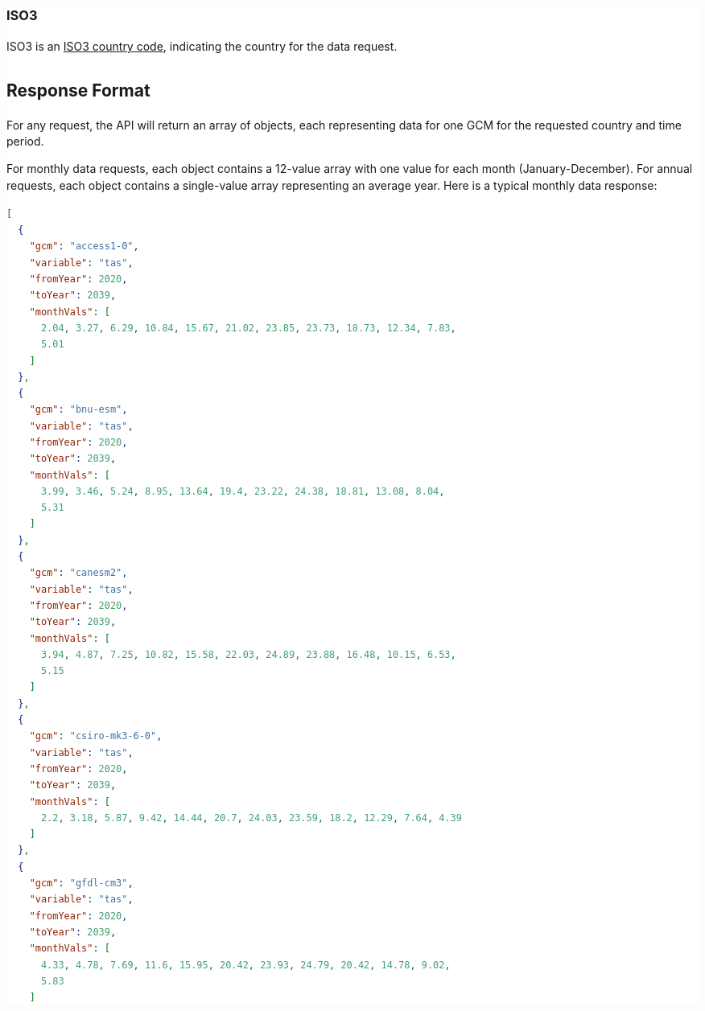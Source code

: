 ### ISO3

ISO3 is an [ISO3 country code](https://unstats.un.org/unsd/methodology/m49/), indicating the country for the data request.

## Response Format

For any request, the API will return an array of objects, each representing data for one GCM for the requested country and time period.

For monthly data requests, each object contains a 12-value array with one value for each month (January-December). For annual requests, each object contains a single-value array representing an average year. Here is a typical monthly data response:

```json
[
  {
    "gcm": "access1-0",
    "variable": "tas",
    "fromYear": 2020,
    "toYear": 2039,
    "monthVals": [
      2.04, 3.27, 6.29, 10.84, 15.67, 21.02, 23.85, 23.73, 18.73, 12.34, 7.83,
      5.01
    ]
  },
  {
    "gcm": "bnu-esm",
    "variable": "tas",
    "fromYear": 2020,
    "toYear": 2039,
    "monthVals": [
      3.99, 3.46, 5.24, 8.95, 13.64, 19.4, 23.22, 24.38, 18.81, 13.08, 8.04,
      5.31
    ]
  },
  {
    "gcm": "canesm2",
    "variable": "tas",
    "fromYear": 2020,
    "toYear": 2039,
    "monthVals": [
      3.94, 4.87, 7.25, 10.82, 15.58, 22.03, 24.89, 23.88, 16.48, 10.15, 6.53,
      5.15
    ]
  },
  {
    "gcm": "csiro-mk3-6-0",
    "variable": "tas",
    "fromYear": 2020,
    "toYear": 2039,
    "monthVals": [
      2.2, 3.18, 5.87, 9.42, 14.44, 20.7, 24.03, 23.59, 18.2, 12.29, 7.64, 4.39
    ]
  },
  {
    "gcm": "gfdl-cm3",
    "variable": "tas",
    "fromYear": 2020,
    "toYear": 2039,
    "monthVals": [
      4.33, 4.78, 7.69, 11.6, 15.95, 20.42, 23.93, 24.79, 20.42, 14.78, 9.02,
      5.83
    ]
```